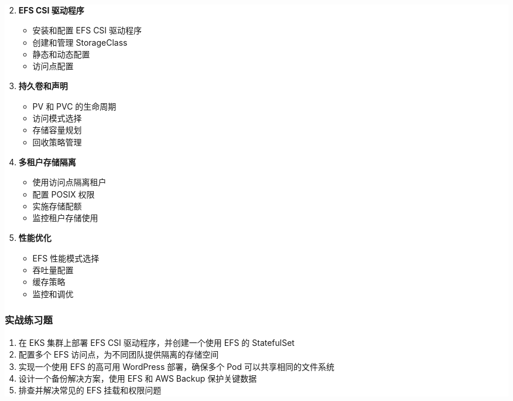 2. **EFS CSI 驱动程序**
   - 安装和配置 EFS CSI 驱动程序
   - 创建和管理 StorageClass
   - 静态和动态配置
   - 访问点配置

3. **持久卷和声明**
   - PV 和 PVC 的生命周期
   - 访问模式选择
   - 存储容量规划
   - 回收策略管理

4. **多租户存储隔离**
   - 使用访问点隔离租户
   - 配置 POSIX 权限
   - 实施存储配额
   - 监控租户存储使用

5. **性能优化**
   - EFS 性能模式选择
   - 吞吐量配置
   - 缓存策略
   - 监控和调优

### 实战练习题

1. 在 EKS 集群上部署 EFS CSI 驱动程序，并创建一个使用 EFS 的 StatefulSet
2. 配置多个 EFS 访问点，为不同团队提供隔离的存储空间
3. 实现一个使用 EFS 的高可用 WordPress 部署，确保多个 Pod 可以共享相同的文件系统
4. 设计一个备份解决方案，使用 EFS 和 AWS Backup 保护关键数据
5. 排查并解决常见的 EFS 挂载和权限问题


